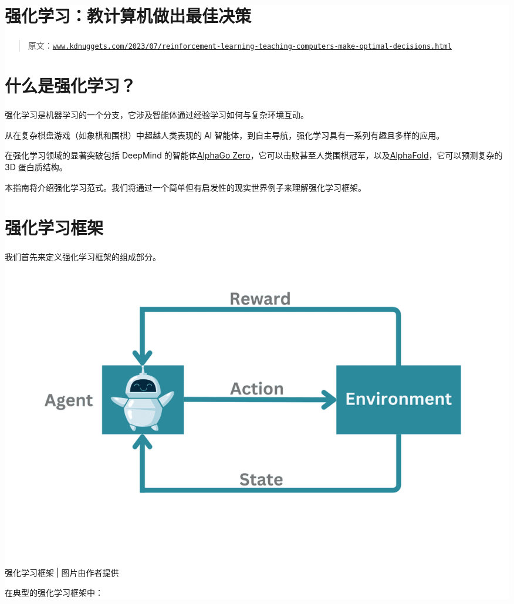# 强化学习：教计算机做出最佳决策

> 原文：[`www.kdnuggets.com/2023/07/reinforcement-learning-teaching-computers-make-optimal-decisions.html`](https://www.kdnuggets.com/2023/07/reinforcement-learning-teaching-computers-make-optimal-decisions.html)

# 什么是强化学习？

强化学习是机器学习的一个分支，它涉及智能体通过经验学习如何与复杂环境互动。

从在复杂棋盘游戏（如象棋和围棋）中超越人类表现的 AI 智能体，到自主导航，强化学习具有一系列有趣且多样的应用。

在强化学习领域的显著突破包括 DeepMind 的智能体[AlphaGo Zero](https://www.deepmind.com/blog/alphago-zero-starting-from-scratch)，它可以击败甚至人类围棋冠军，以及[AlphaFold](https://www.deepmind.com/research/highlighted-research/alphafold)，它可以预测复杂的 3D 蛋白质结构。

本指南将介绍强化学习范式。我们将通过一个简单但有启发性的现实世界例子来理解强化学习框架。

# 强化学习框架

我们首先来定义强化学习框架的组成部分。

![强化学习：教计算机做出最佳决策](img/d1344fd46c3456a8c995f0c2d76e076a.png)

强化学习框架 | 图片由作者提供

在典型的强化学习框架中：
